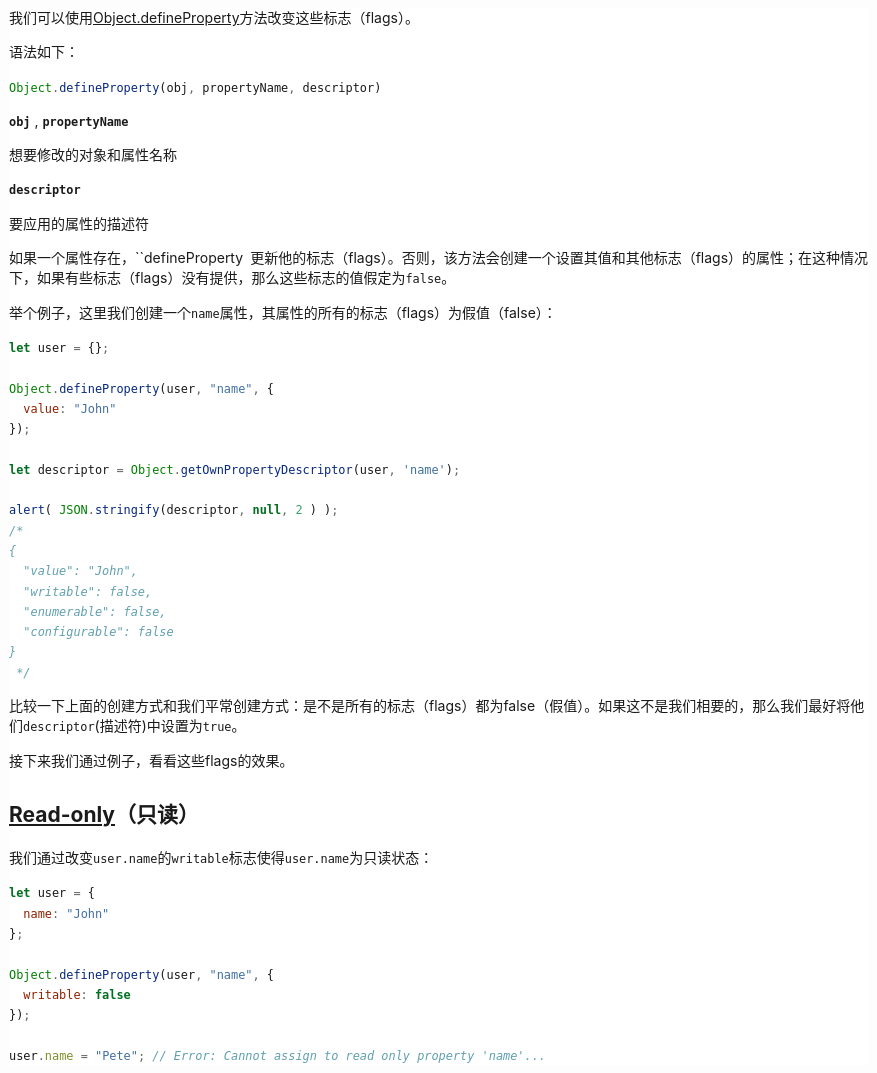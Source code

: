 我们可以使用[Object.defineProperty](https://developer.mozilla.org/en-US/docs/Web/JavaScript/Reference/Global_Objects/Object/defineProperty)方法改变这些标志（flags）。

语法如下：

```javascript
Object.defineProperty(obj, propertyName, descriptor)
```

**`obj`** , **`propertyName`**

想要修改的对象和属性名称

**`descriptor`**

 要应用的属性的描述符

如果一个属性存在，``defineProperty` `更新他的标志（flags）。否则，该方法会创建一个设置其值和其他标志（flags）的属性；在这种情况下，如果有些标志（flags）没有提供，那么这些标志的值假定为`false`。

举个例子，这里我们创建一个`name`属性，其属性的所有的标志（flags）为假值（false）：

```javascript
let user = {};

Object.defineProperty(user, "name", {
  value: "John"
});

let descriptor = Object.getOwnPropertyDescriptor(user, 'name');

alert( JSON.stringify(descriptor, null, 2 ) );
/*
{
  "value": "John",
  "writable": false,
  "enumerable": false,
  "configurable": false
}
 */
```

比较一下上面的创建方式和我们平常创建方式：是不是所有的标志（flags）都为false（假值）。如果这不是我们相要的，那么我们最好将他们`descriptor`(描述符)中设置为`true`。

接下来我们通过例子，看看这些flags的效果。

## [Read-only](http://javascript.info/property-descriptors#read-only)（只读）

我们通过改变`user.name`的`writable`标志使得`user.name`为只读状态：

```javascript
let user = {
  name: "John"
};

Object.defineProperty(user, "name", {
  writable: false
});

user.name = "Pete"; // Error: Cannot assign to read only property 'name'...
```

